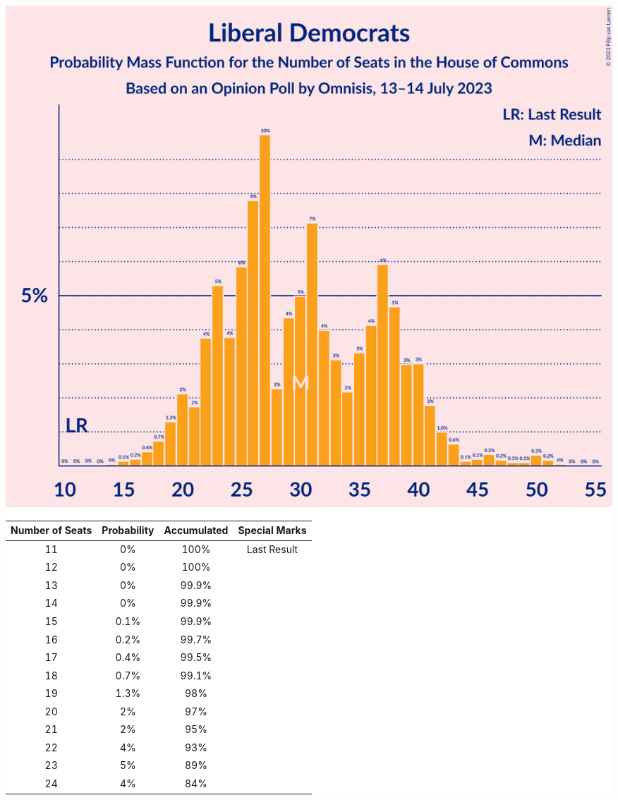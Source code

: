 ![Graph with seats probability mass function not yet produced](2023-07-14-Omnisis-seats-pmf-liberaldemocrats.png "Seats Probability Mass Function")

| Number of Seats | Probability | Accumulated | Special Marks |
|:---------------:|:-----------:|:-----------:|:-------------:|
| 11 | 0% | 100% | Last Result |
| 12 | 0% | 100% |  |
| 13 | 0% | 99.9% |  |
| 14 | 0% | 99.9% |  |
| 15 | 0.1% | 99.9% |  |
| 16 | 0.2% | 99.7% |  |
| 17 | 0.4% | 99.5% |  |
| 18 | 0.7% | 99.1% |  |
| 19 | 1.3% | 98% |  |
| 20 | 2% | 97% |  |
| 21 | 2% | 95% |  |
| 22 | 4% | 93% |  |
| 23 | 5% | 89% |  |
| 24 | 4% | 84% |  |